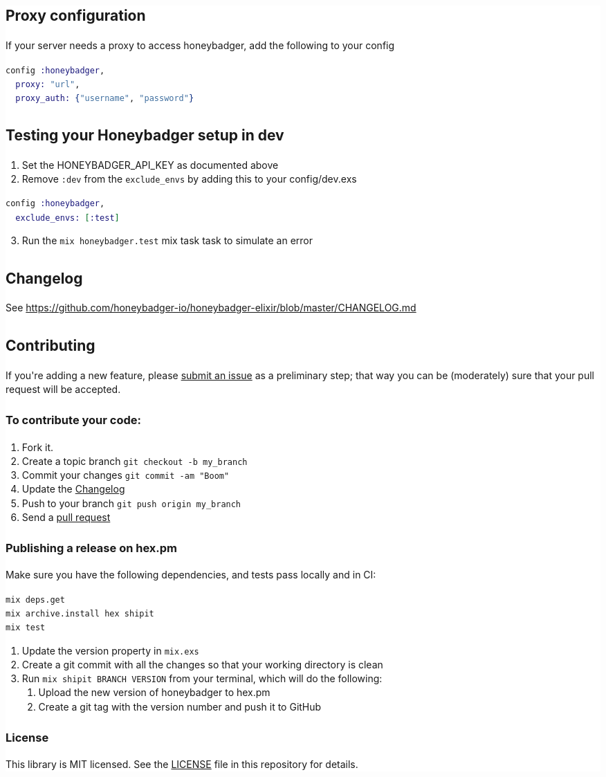 ## Proxy configuration

If your server needs a proxy to access honeybadger, add the following to your config

```elixir
config :honeybadger,
  proxy: "url",
  proxy_auth: {"username", "password"}
```

## Testing your Honeybadger setup in dev

1. Set the HONEYBADGER_API_KEY as documented above
2. Remove `:dev` from the `exclude_envs` by adding this to your config/dev.exs
```elixir
config :honeybadger,
  exclude_envs: [:test]
```
3. Run the `mix honeybadger.test` mix task task to simulate an error

## Changelog

See https://github.com/honeybadger-io/honeybadger-elixir/blob/master/CHANGELOG.md

## Contributing

If you're adding a new feature, please [submit an
issue](https://github.com/honeybadger-io/honeybadger-elixir/issues/new) as a
preliminary step; that way you can be (moderately) sure that your pull request
will be accepted.

### To contribute your code:

1. Fork it.
2. Create a topic branch `git checkout -b my_branch`
3. Commit your changes `git commit -am "Boom"`
4. Update the
   [Changelog](https://github.com/honeybadger-io/honeybadger-elixir/blob/master/CHANGELOG.md)
5. Push to your branch `git push origin my_branch`
6. Send a [pull request](https://github.com/honeybadger-io/honeybadger-elixir/pulls)

### Publishing a release on hex.pm

Make sure you have the following dependencies, and tests pass locally and in CI:

```sh
mix deps.get
mix archive.install hex shipit
mix test
```

1. Update the version property in `mix.exs`
2. Create a git commit with all the changes so that your working directory is clean
3. Run `mix shipit BRANCH VERSION` from your terminal, which will do the following:
    1. Upload the new version of honeybadger to hex.pm
    2. Create a git tag with the version number and push it to GitHub

### License

This library is MIT licensed. See the
[LICENSE](https://raw.github.com/honeybadger-io/honeybadger-elixir/master/LICENSE)
file in this repository for details.
